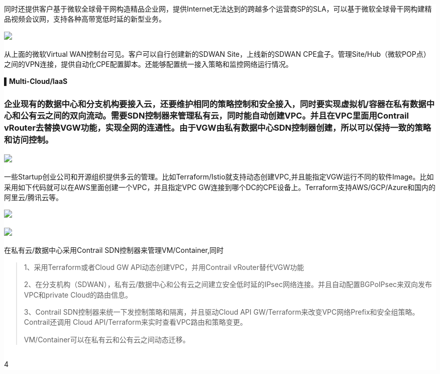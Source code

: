   


同时还提供客户基于微软全球骨干网构造精品企业网，提供Internet无法达到的跨越多个运营商SP的SLA，可以基于微软全球骨干网构建精品视频会议网，支持各种高带宽低时延的新型业务。

  


![](https://mmbiz.qpic.cn/mmbiz_jpg/3KXMWoMk9CAbySB4IcKHJ13VITqefqDVHVvGRMc4fxWicCIEia0Zib2Pr8C8TnRRdib6VxIuRVIbY7sYw0T6KsZGdg/640?wx_fmt=jpeg&tp=webp&wxfrom=5&wx_lazy=1&wx_co=1)

  


从上面的微软Virtual WAN控制台可见。客户可以自行创建新的SDWAN Site，上线新的SDWAN CPE盒子。管理Site/Hub（微软POP点）之间的VPN连接，提供自动化CPE配置脚本。还能够配置统一接入策略和监控网络运行情况。

  


**▌Multi-Cloud/IaaS**

### 企业现有的数据中心和分支机构要接入云，还要维护相同的策略控制和安全接入，同时要实现虚拟机/容器在私有数据中心和公有云之间的双向流动。需要SDN控制器来管理私有云，同时能自动创建VPC。并且在VPC里面用Contrail vRouter去替换VGW功能，实现全网的连通性。由于VGW由私有数据中心SDN控制器创建，所以可以保持一致的策略和访问控制。

  


![](https://mmbiz.qpic.cn/mmbiz_jpg/3KXMWoMk9CAbySB4IcKHJ13VITqefqDVIoDJIWPjm4dibwTPZxJRIxNOudZciaibCMJaMH8fOnnrYhnDombKSh8sA/640?wx_fmt=jpeg&tp=webp&wxfrom=5&wx_lazy=1&wx_co=1)

  


一些Startup创业公司和开源组织提供多云的管理。比如Terraform/Istio就支持动态创建VPC,并且能指定VGW运行不同的软件Image。比如采用如下代码就可以在AWS里面创建一个VPC，并且指定VPC GW连接到哪个DC的CPE设备上。Terraform支持AWS/GCP/Azure和国内的阿里云/腾讯云等。

  


![](https://mmbiz.qpic.cn/mmbiz_jpg/3KXMWoMk9CAbySB4IcKHJ13VITqefqDVnq0ccjb3wg1BrkZl9zupoWUeASduibheINiaTPFFiaTjZOqpbMzOY34Jg/640?wx_fmt=jpeg&tp=webp&wxfrom=5&wx_lazy=1&wx_co=1)

  


![](https://mmbiz.qpic.cn/mmbiz_jpg/3KXMWoMk9CAbySB4IcKHJ13VITqefqDVP0yosZXTax5995Dvveo2qeOWEePMcuOtwweODTic1MCTyUXAuLv1ceg/640?wx_fmt=jpeg&tp=webp&wxfrom=5&wx_lazy=1&wx_co=1)

  


在私有云/数据中心采用Contrail SDN控制器来管理VM/Container,同时

> 1、采用Terraform或者Cloud GW API动态创建VPC，并用Contrail vRouter替代VGW功能
>
> 2、在分支机构（SDWAN），私有云/数据中心和公有云之间建立安全低时延的IPsec网络连接。并且自动配置BGPoIPsec来双向发布VPC和private Cloud的路由信息。
>
> 3、Contrail SDN控制器来统一下发控制策略和隔离，并且驱动Cloud API GW/Terraform来改变VPC网络Prefix和安全组策略。Contrail还调用 Cloud API/Terraform来实时查看VPC路由和策略变更。
>
> VM/Container可以在私有云和公有云之间动态迁移。

  


##  

4
